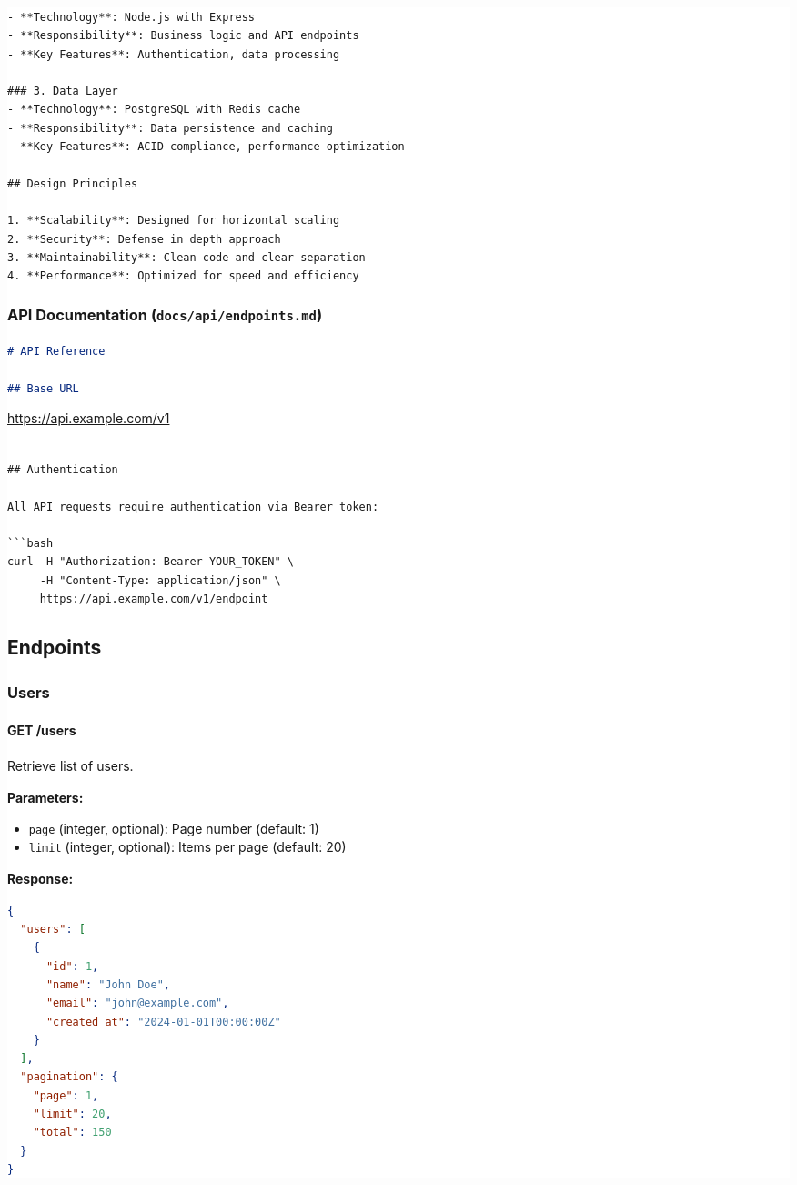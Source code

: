 ```
- **Technology**: Node.js with Express
- **Responsibility**: Business logic and API endpoints
- **Key Features**: Authentication, data processing

### 3. Data Layer
- **Technology**: PostgreSQL with Redis cache
- **Responsibility**: Data persistence and caching
- **Key Features**: ACID compliance, performance optimization

## Design Principles

1. **Scalability**: Designed for horizontal scaling
2. **Security**: Defense in depth approach
3. **Maintainability**: Clean code and clear separation
4. **Performance**: Optimized for speed and efficiency
```

### API Documentation (`docs/api/endpoints.md`)
```markdown
# API Reference

## Base URL
```
https://api.example.com/v1
```

## Authentication

All API requests require authentication via Bearer token:

```bash
curl -H "Authorization: Bearer YOUR_TOKEN" \
     -H "Content-Type: application/json" \
     https://api.example.com/v1/endpoint
```

## Endpoints

### Users

#### GET /users
Retrieve list of users.

**Parameters:**
- `page` (integer, optional): Page number (default: 1)
- `limit` (integer, optional): Items per page (default: 20)

**Response:**
```json
{
  "users": [
    {
      "id": 1,
      "name": "John Doe",
      "email": "john@example.com",
      "created_at": "2024-01-01T00:00:00Z"
    }
  ],
  "pagination": {
    "page": 1,
    "limit": 20,
    "total": 150
  }
}
```